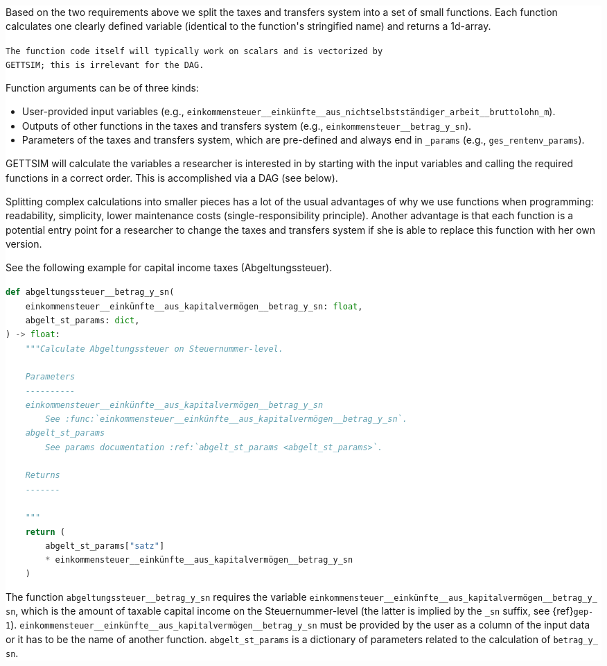 Based on the two requirements above we split the taxes and transfers system into a set
of small functions. Each function calculates one clearly defined variable (identical to
the function's stringified name) and returns a 1d-array.

```{note}
The function code itself will typically work on scalars and is vectorized by
GETTSIM; this is irrelevant for the DAG.
```

Function arguments can be of three kinds:

- User-provided input variables (e.g.,
  `einkommensteuer__einkünfte__aus_nichtselbstständiger_arbeit__bruttolohn_m`).
- Outputs of other functions in the taxes and transfers system (e.g.,
  `einkommensteuer__betrag_y_sn`).
- Parameters of the taxes and transfers system, which are pre-defined and always end in
  `_params` (e.g., `ges_rentenv_params`).

GETTSIM will calculate the variables a researcher is interested in by starting with the
input variables and calling the required functions in a correct order. This is
accomplished via a DAG (see below).

Splitting complex calculations into smaller pieces has a lot of the usual advantages of
why we use functions when programming: readability, simplicity, lower maintenance costs
(single-responsibility principle). Another advantage is that each function is a
potential entry point for a researcher to change the taxes and transfers system if she
is able to replace this function with her own version.

See the following example for capital income taxes (Abgeltungssteuer).

```python
def abgeltungssteuer__betrag_y_sn(
    einkommensteuer__einkünfte__aus_kapitalvermögen__betrag_y_sn: float,
    abgelt_st_params: dict,
) -> float:
    """Calculate Abgeltungssteuer on Steuernummer-level.

    Parameters
    ----------
    einkommensteuer__einkünfte__aus_kapitalvermögen__betrag_y_sn
        See :func:`einkommensteuer__einkünfte__aus_kapitalvermögen__betrag_y_sn`.
    abgelt_st_params
        See params documentation :ref:`abgelt_st_params <abgelt_st_params>`.

    Returns
    -------

    """
    return (
        abgelt_st_params["satz"]
        * einkommensteuer__einkünfte__aus_kapitalvermögen__betrag_y_sn
    )
```

The function `abgeltungssteuer__betrag_y_sn` requires the variable
`einkommensteuer__einkünfte__aus_kapitalvermögen__betrag_y_sn`, which is the amount of
taxable capital income on the Steuernummer-level (the latter is implied by the `_sn`
suffix, see {ref}`gep-1`).
`einkommensteuer__einkünfte__aus_kapitalvermögen__betrag_y_sn` must be provided by the
user as a column of the input data or it has to be the name of another function.
`abgelt_st_params` is a dictionary of parameters related to the calculation of
`betrag_y_sn`.
